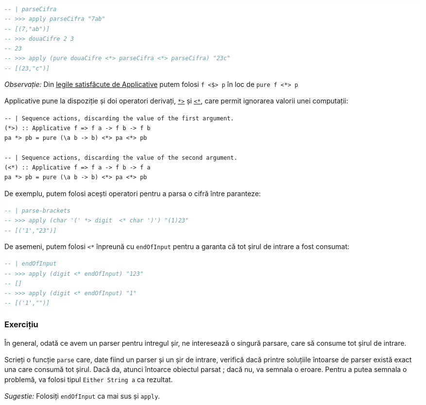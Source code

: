 ```{.hs .solve }
-- | parseCifra
-- >>> apply parseCifra "7ab"
-- [(7,"ab")]
-- >>> douaCifre 2 3
-- 23
-- >>> apply (pure douaCifre <*> parseCifra <*> parseCifra) "23c"
-- [(23,"c")]
```

_Observație:_ Din [legile satisfăcute de Applicative](https://hackage.haskell.org/package/base-4.17.0.0/docs/Prelude.html#t:Applicative) putem folosi `f <$> p` în loc de `pure f <*> p`

Applicative pune la dispoziție și doi operatori derivați, [`*>`](https://hackage.haskell.org/package/base-4.17.0.0/docs/Prelude.html#v:-42--62-) și [`<*`](https://hackage.haskell.org/package/base-4.17.0.0/docs/Prelude.html#v:-60--42-), care permit ignorarea valorii unei computații:

```{.hs}
-- | Sequence actions, discarding the value of the first argument.
(*>) :: Applicative f => f a -> f b -> f b
pa *> pb = pure (\a b -> b) <*> pa <*> pb

-- | Sequence actions, discarding the value of the second argument.
(<*) :: Applicative f => f a -> f b -> f a
pa *> pb = pure (\a b -> b) <*> pa <*> pb
```

De exemplu, putem folosi acești operatori pentru a parsa o cifră între paranteze:
```{.hs .solve .test}
-- | parse-brackets
-- >>> apply (char '(' *> digit  <* char ')') "(1)23"
-- [('1',"23")]
```

De asemeni, putem folosi `<*` înpreună cu `endOfInput` pentru a garanta că tot șirul de intrare a fost consumat:

```{.hs .solve .test}
-- | endOfInput
-- >>> apply (digit <* endOfInput) "123"
-- []
-- >>> apply (digit <* endOfInput) "1"
-- [('1',"")]
```

### Exercițiu

În general, odată ce avem un parser pentru intregul șir, ne interesează o singură parsare, care să consume tot șirul de intrare.

Scrieți o funcție `parse` care, date fiind un parser și un șir de intrare, verifică dacă printre soluțiile întoarse de parser există exact una care consumă tot șirul. Dacă da, atunci întoarce obiectul parsat ; dacă nu, va semnala o eroare. Pentru a putea semnala o problemă, va folosi tipul `Either String a` ca rezultat.

_Sugestie:_ Folosiți `endOfInput` ca mai sus și `apply`.
